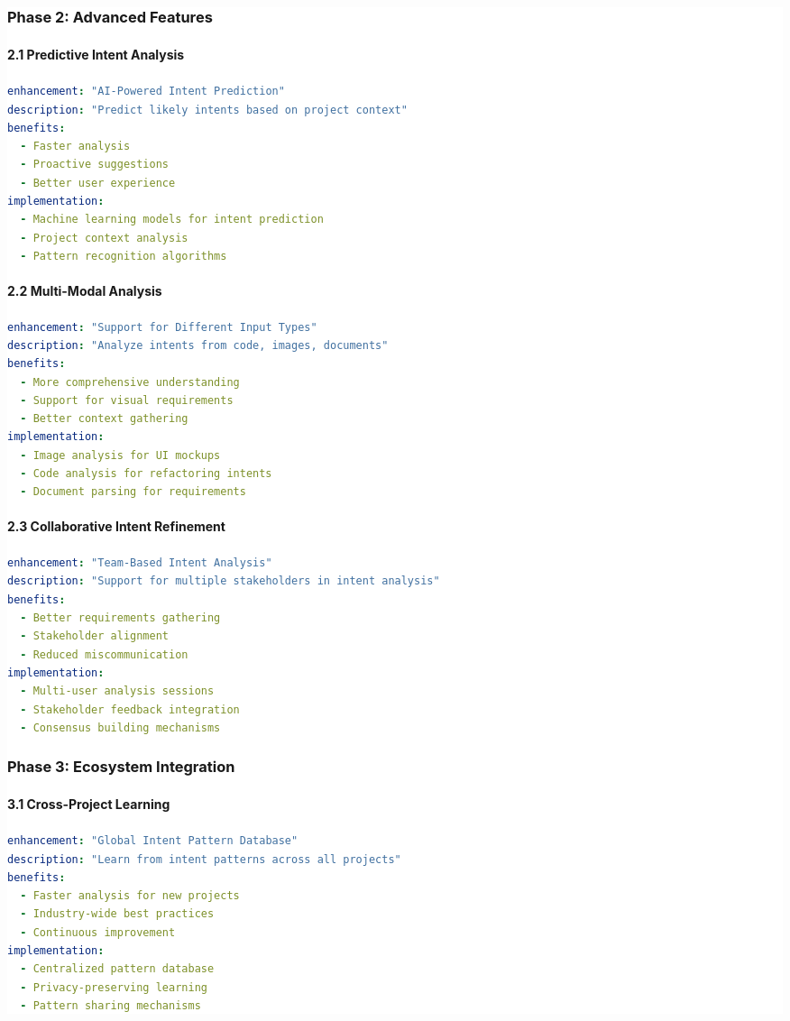 ### Phase 2: Advanced Features

#### 2.1 Predictive Intent Analysis
```yaml
enhancement: "AI-Powered Intent Prediction"
description: "Predict likely intents based on project context"
benefits:
  - Faster analysis
  - Proactive suggestions
  - Better user experience
implementation:
  - Machine learning models for intent prediction
  - Project context analysis
  - Pattern recognition algorithms
```

#### 2.2 Multi-Modal Analysis
```yaml
enhancement: "Support for Different Input Types"
description: "Analyze intents from code, images, documents"
benefits:
  - More comprehensive understanding
  - Support for visual requirements
  - Better context gathering
implementation:
  - Image analysis for UI mockups
  - Code analysis for refactoring intents
  - Document parsing for requirements
```

#### 2.3 Collaborative Intent Refinement
```yaml
enhancement: "Team-Based Intent Analysis"
description: "Support for multiple stakeholders in intent analysis"
benefits:
  - Better requirements gathering
  - Stakeholder alignment
  - Reduced miscommunication
implementation:
  - Multi-user analysis sessions
  - Stakeholder feedback integration
  - Consensus building mechanisms
```

### Phase 3: Ecosystem Integration

#### 3.1 Cross-Project Learning
```yaml
enhancement: "Global Intent Pattern Database"
description: "Learn from intent patterns across all projects"
benefits:
  - Faster analysis for new projects
  - Industry-wide best practices
  - Continuous improvement
implementation:
  - Centralized pattern database
  - Privacy-preserving learning
  - Pattern sharing mechanisms
```
